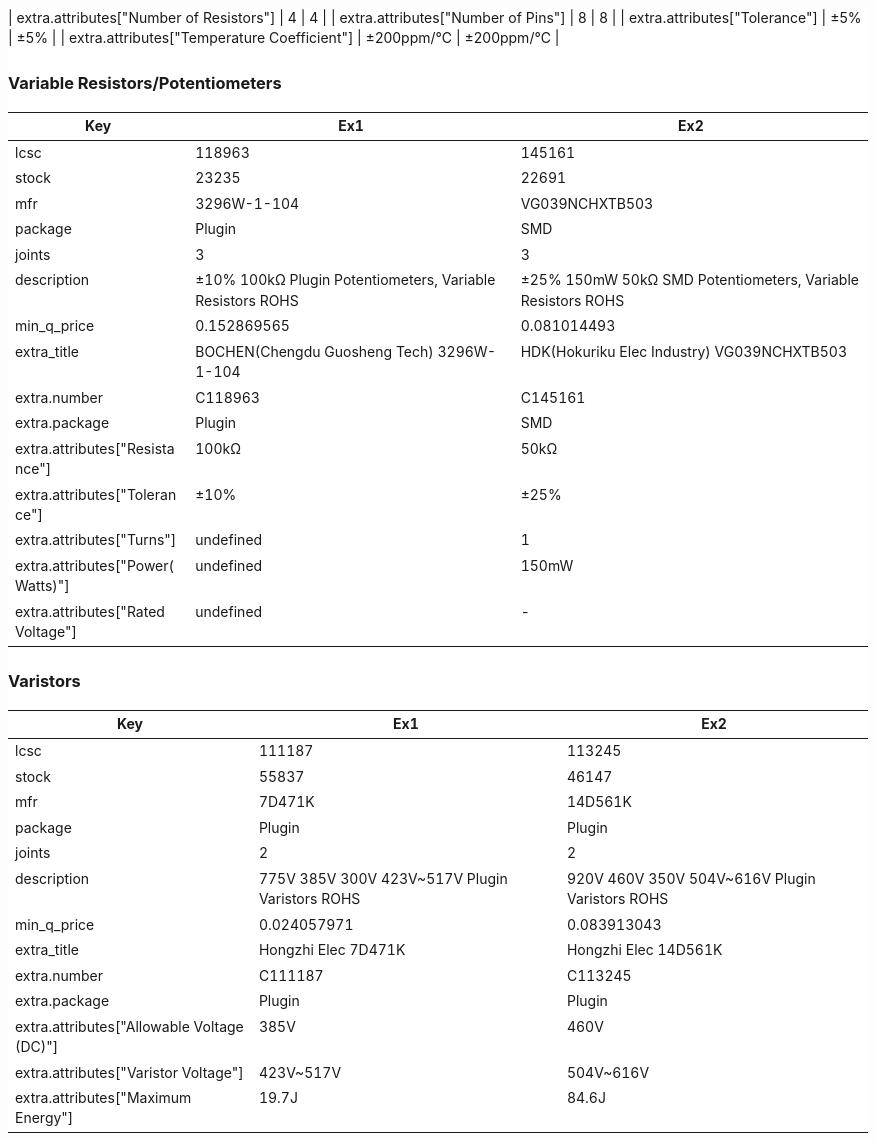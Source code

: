 | extra.attributes["Number of Resistors"] | 4 | 4 |
| extra.attributes["Number of Pins"] | 8 | 8 |
| extra.attributes["Tolerance"] | ±5% | ±5% |
| extra.attributes["Temperature Coefficient"] | ±200ppm/℃ | ±200ppm/℃ |
### Variable Resistors/Potentiometers

| Key | Ex1 | Ex2 |
| --- | --- | --- |
| lcsc | 118963 | 145161 |
| stock | 23235 | 22691 |
| mfr | 3296W-1-104 | VG039NCHXTB503 |
| package | Plugin | SMD |
| joints | 3 | 3 |
| description | ±10% 100kΩ Plugin Potentiometers, Variable Resistors ROHS | ±25% 150mW 50kΩ SMD Potentiometers, Variable Resistors ROHS |
| min_q_price | 0.152869565 | 0.081014493 |
| extra_title | BOCHEN(Chengdu Guosheng Tech) 3296W-1-104 | HDK(Hokuriku Elec Industry) VG039NCHXTB503 |
| extra.number | C118963 | C145161 |
| extra.package | Plugin | SMD |
| extra.attributes["Resistance"] | 100kΩ | 50kΩ |
| extra.attributes["Tolerance"] | ±10% | ±25% |
| extra.attributes["Turns"] | undefined | 1 |
| extra.attributes["Power(Watts)"] | undefined | 150mW |
| extra.attributes["Rated Voltage"] | undefined | - |
### Varistors

| Key | Ex1 | Ex2 |
| --- | --- | --- |
| lcsc | 111187 | 113245 |
| stock | 55837 | 46147 |
| mfr | 7D471K | 14D561K |
| package | Plugin | Plugin |
| joints | 2 | 2 |
| description | 775V 385V 300V 423V~517V Plugin Varistors ROHS | 920V 460V 350V 504V~616V Plugin Varistors ROHS |
| min_q_price | 0.024057971 | 0.083913043 |
| extra_title | Hongzhi Elec 7D471K | Hongzhi Elec 14D561K |
| extra.number | C111187 | C113245 |
| extra.package | Plugin | Plugin |
| extra.attributes["Allowable Voltage (DC)"] | 385V | 460V |
| extra.attributes["Varistor Voltage"] | 423V~517V | 504V~616V |
| extra.attributes["Maximum Energy"] | 19.7J | 84.6J |